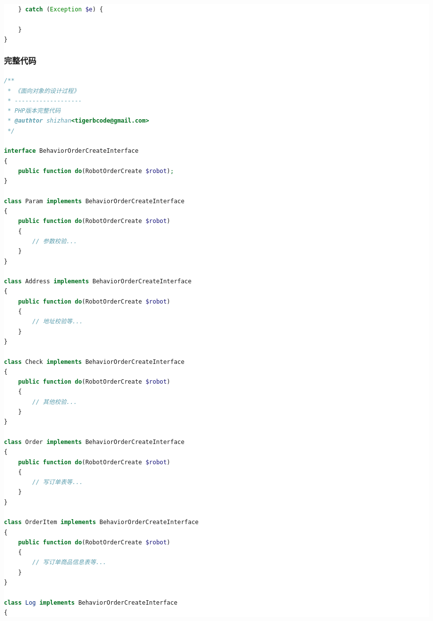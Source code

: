 ```php
    } catch (Exception $e) {

    }
}
```

### 完整代码

```php
/**
 * 《面向对象的设计过程》
 * -------------------
 * PHP版本完整代码
 * @authtor shizhan<tigerbcode@gmail.com>
 */

interface BehaviorOrderCreateInterface
{
    public function do(RobotOrderCreate $robot);
}

class Param implements BehaviorOrderCreateInterface 
{
    public function do(RobotOrderCreate $robot)
    {
        // 参数校验...
    }
}

class Address implements BehaviorOrderCreateInterface 
{
    public function do(RobotOrderCreate $robot)
    {
        // 地址校验等...
    }
}

class Check implements BehaviorOrderCreateInterface 
{
    public function do(RobotOrderCreate $robot)
    {
        // 其他校验...
    }
}

class Order implements BehaviorOrderCreateInterface 
{
    public function do(RobotOrderCreate $robot)
    {
        // 写订单表等...
    }
}

class OrderItem implements BehaviorOrderCreateInterface 
{
    public function do(RobotOrderCreate $robot)
    {
        // 写订单商品信息表等...
    }
}

class Log implements BehaviorOrderCreateInterface 
{
```
